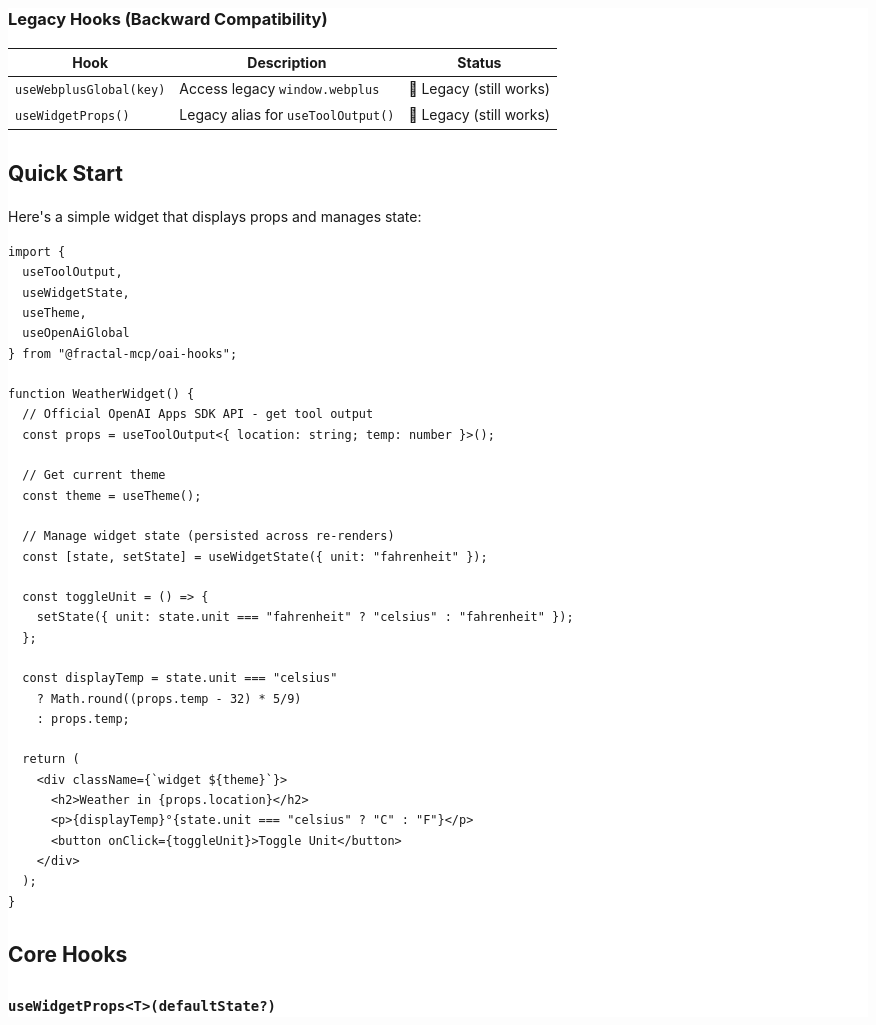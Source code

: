 ### Legacy Hooks (Backward Compatibility)

| Hook | Description | Status |
|------|-------------|--------|
| `useWebplusGlobal(key)` | Access legacy `window.webplus` | 🔄 Legacy (still works) |
| `useWidgetProps()` | Legacy alias for `useToolOutput()` | 🔄 Legacy (still works) |

## Quick Start

Here's a simple widget that displays props and manages state:

```tsx
import { 
  useToolOutput, 
  useWidgetState, 
  useTheme,
  useOpenAiGlobal 
} from "@fractal-mcp/oai-hooks";

function WeatherWidget() {
  // Official OpenAI Apps SDK API - get tool output
  const props = useToolOutput<{ location: string; temp: number }>();
  
  // Get current theme
  const theme = useTheme();
  
  // Manage widget state (persisted across re-renders)
  const [state, setState] = useWidgetState({ unit: "fahrenheit" });

  const toggleUnit = () => {
    setState({ unit: state.unit === "fahrenheit" ? "celsius" : "fahrenheit" });
  };

  const displayTemp = state.unit === "celsius" 
    ? Math.round((props.temp - 32) * 5/9)
    : props.temp;

  return (
    <div className={`widget ${theme}`}>
      <h2>Weather in {props.location}</h2>
      <p>{displayTemp}°{state.unit === "celsius" ? "C" : "F"}</p>
      <button onClick={toggleUnit}>Toggle Unit</button>
    </div>
  );
}
```

## Core Hooks

### `useWidgetProps<T>(defaultState?)`
